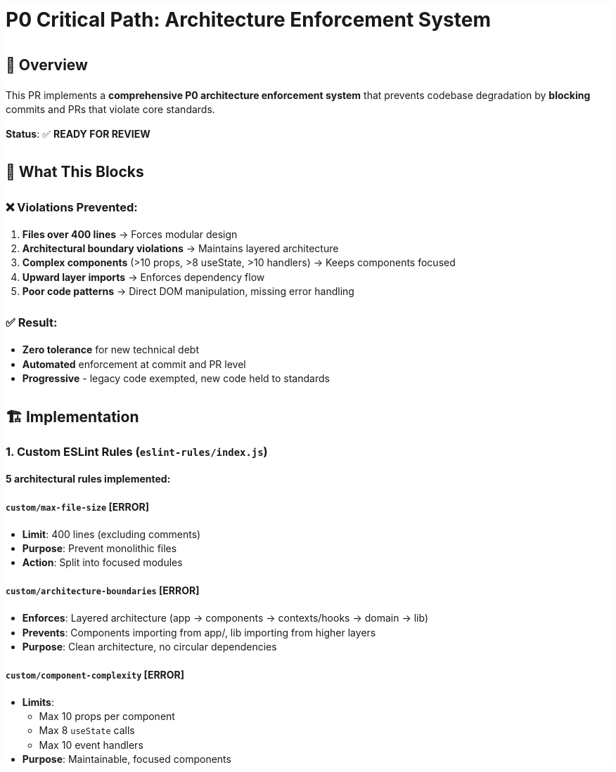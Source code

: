 # P0 Critical Path: Architecture Enforcement System

## 🎯 Overview

This PR implements a **comprehensive P0 architecture enforcement system** that prevents codebase degradation by **blocking** commits and PRs that violate core standards.

**Status**: ✅ **READY FOR REVIEW**

## 🚨 What This Blocks

### ❌ Violations Prevented:

1. **Files over 400 lines** → Forces modular design
2. **Architectural boundary violations** → Maintains layered architecture
3. **Complex components** (>10 props, >8 useState, >10 handlers) → Keeps components focused
4. **Upward layer imports** → Enforces dependency flow
5. **Poor code patterns** → Direct DOM manipulation, missing error handling

### ✅ Result:

- **Zero tolerance** for new technical debt
- **Automated** enforcement at commit and PR level
- **Progressive** - legacy code exempted, new code held to standards

## 🏗️ Implementation

### 1. Custom ESLint Rules (`eslint-rules/index.js`)

**5 architectural rules implemented:**

#### `custom/max-file-size` [ERROR]

- **Limit**: 400 lines (excluding comments)
- **Purpose**: Prevent monolithic files
- **Action**: Split into focused modules

#### `custom/architecture-boundaries` [ERROR]

- **Enforces**: Layered architecture (app → components → contexts/hooks → domain → lib)
- **Prevents**: Components importing from app/, lib importing from higher layers
- **Purpose**: Clean architecture, no circular dependencies

#### `custom/component-complexity` [ERROR]

- **Limits**:
  - Max 10 props per component
  - Max 8 `useState` calls
  - Max 10 event handlers
- **Purpose**: Maintainable, focused components

